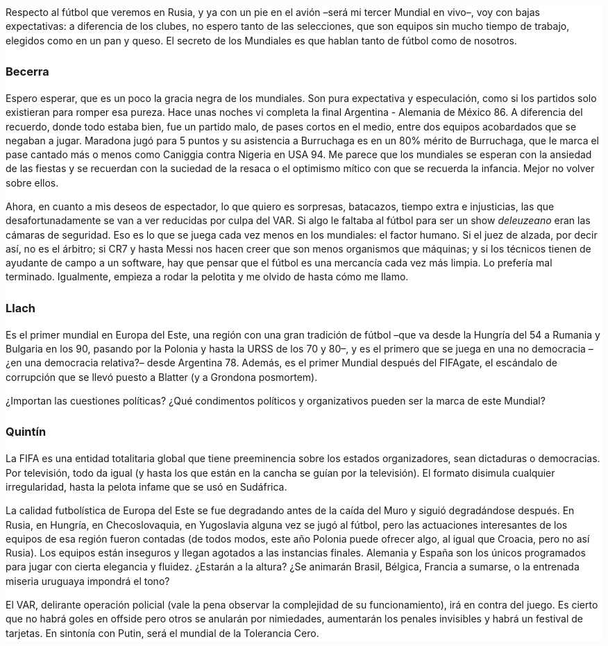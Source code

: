 Respecto al fútbol que veremos en Rusia, y ya con un pie en el avión –será mi tercer Mundial en vivo–, voy con bajas expectativas: a diferencia de los clubes, no espero tanto de las selecciones, que son equipos sin mucho tiempo de trabajo, elegidos como en un pan y queso. El secreto de los Mundiales es que hablan tanto de fútbol como de nosotros.

### Becerra

Espero esperar, que es un poco la gracia negra de los mundiales. Son pura expectativa y especulación, como si los partidos solo existieran para romper esa pureza. Hace unas noches vi completa la final Argentina - Alemania de México 86. A diferencia del recuerdo, donde todo estaba bien, fue un partido malo, de pases cortos en el medio, entre dos equipos acobardados que se negaban a jugar. Maradona jugó para 5 puntos y su asistencia a Burruchaga es en un 80% mérito de Burruchaga, que le marca el pase cantado más o menos como Caniggia contra Nigeria en USA 94. Me parece que los mundiales se esperan con la ansiedad de las fiestas y se recuerdan con la suciedad de la resaca o el optimismo mítico con que se recuerda la infancia. Mejor no volver sobre ellos.

Ahora, en cuanto a mis deseos de espectador, lo que quiero es sorpresas, batacazos, tiempo extra e injusticias, las que desafortunadamente se van a ver reducidas por culpa del VAR. Si algo le faltaba al fútbol para ser un show *deleuzeano* eran las cámaras de seguridad. Eso es lo que se juega cada vez menos en los mundiales: el factor humano. Si el juez de alzada, por decir así, no es el árbitro; si CR7 y hasta Messi nos hacen creer que son menos organismos que máquinas; y si los técnicos tienen de ayudante de campo a un software, hay que pensar que el fútbol es una mercancía cada vez más limpia. Lo prefería mal terminado. Igualmente, empieza a rodar la pelotita y me olvido de hasta cómo me llamo.

### Llach

Es el primer mundial en Europa del Este, una región con una gran tradición de fútbol –que va desde la Hungría del 54 a Rumania y Bulgaria en los 90, pasando por la Polonia y hasta la URSS de los 70 y 80–, y es el primero que se juega en una no democracia –¿en una democracia relativa?– desde Argentina 78. Además, es el primer Mundial después del FIFAgate, el escándalo de corrupción que se llevó puesto a Blatter (y a Grondona posmortem).

¿Importan las cuestiones políticas? ¿Qué condimentos políticos y organizativos pueden ser la marca de este Mundial?

### Quintín

La FIFA es una entidad totalitaria global que tiene preeminencia sobre los estados organizadores, sean dictaduras o democracias. Por televisión, todo da igual (y hasta los que están en la cancha se guían por la televisión). El formato disimula cualquier irregularidad, hasta la pelota infame que se usó en Sudáfrica.

La calidad futbolística de Europa del Este se fue degradando antes de la caída del Muro y siguió degradándose después. En Rusia, en Hungría, en Checoslovaquia, en Yugoslavia alguna vez se jugó al fútbol, pero las actuaciones interesantes de los equipos de esa región fueron contadas (de todos modos, este año Polonia puede ofrecer algo, al igual que Croacia, pero no así Rusia). Los equipos están inseguros y llegan agotados a las instancias finales. Alemania y España son los únicos programados para jugar con cierta elegancia y fluidez. ¿Estarán a la altura? ¿Se animarán Brasil, Bélgica, Francia a sumarse, o la entrenada miseria uruguaya impondrá el tono?

El VAR, delirante operación policial (vale la pena observar la complejidad de su funcionamiento), irá en contra del juego. Es cierto que no habrá goles en offside pero otros se anularán por nimiedades, aumentarán los penales invisibles y habrá un festival de tarjetas. En sintonía con Putin, será el mundial de la Tolerancia Cero. 
